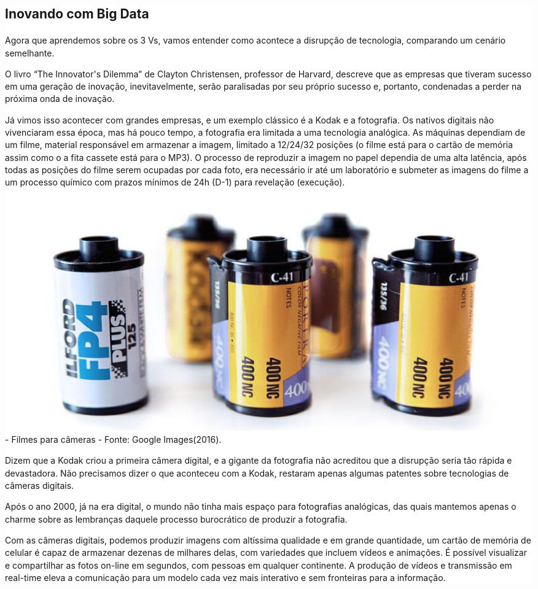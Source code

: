 
## Inovando com Big Data

Agora que aprendemos sobre os 3 Vs, vamos entender como acontece a disrupção de tecnologia, comparando um cenário semelhante.

O livro “The Innovator's Dilemma” de Clayton Christensen, professor de Harvard, descreve que as empresas que tiveram sucesso em uma geração de inovação, inevitavelmente, serão paralisadas por seu próprio sucesso e, portanto, condenadas a perder na próxima onda de inovação.

Já vimos isso acontecer com grandes empresas, e um exemplo clássico é a Kodak e a fotografia. Os nativos digitais não vivenciaram essa época, mas há pouco tempo, a fotografia era limitada a uma tecnologia analógica. As máquinas dependiam de um filme, material responsável em armazenar a imagem, limitado a 12/24/32 posições (o filme está para o cartão de memória assim como o a fita cassete está para o MP3). O processo de reproduzir a imagem no papel dependia de uma alta latência, após todas as posições do filme serem ocupadas por cada foto, era necessário ir até um laboratório e submeter as imagens do filme a um processo químico com prazos mínimos de 24h (D-1) para revelação (execução).

!["Filmes para câmeras"](/images/02_InovandoComBigData/filmesParaCameras.png)<br/> - Filmes para câmeras - Fonte: Google Images(2016).

Dizem que a Kodak criou a primeira câmera digital, e a gigante da fotografia não acreditou que a disrupção seria tão rápida e devastadora. Não precisamos dizer o que aconteceu com a Kodak, restaram apenas algumas patentes sobre tecnologias de câmeras digitais.

Após o ano 2000, já na era digital, o mundo não tinha mais espaço para fotografias analógicas, das quais mantemos apenas o charme sobre as lembranças daquele processo burocrático de produzir a fotografia.

Com as câmeras digitais, podemos produzir imagens com altíssima qualidade e em grande quantidade, um cartão de memória de celular é capaz de armazenar dezenas de milhares delas, com variedades que incluem vídeos e animações. É possível visualizar e compartilhar as fotos on-line em segundos, com pessoas em qualquer continente. A produção de vídeos e transmissão em real-time eleva a comunicação para um modelo cada vez mais interativo e sem fronteiras para a informação.
